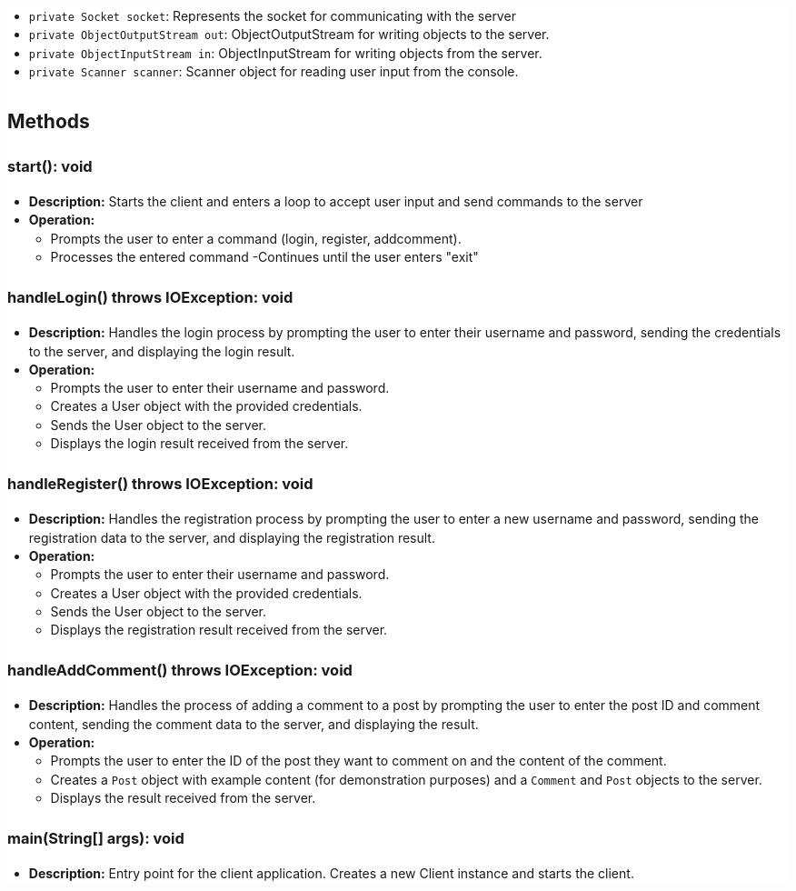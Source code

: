 - `private Socket socket`: Represents the socket for communicating with the server
- `private ObjectOutputStream out`: ObjectOutputStream for writing objects to the server.
- `private ObjectInputStream in`: ObjectInputStream for writing objects from the server.
- `private Scanner scanner`: Scanner object for reading user input from the console.

## Methods

### start(): void

- **Description:** Starts the client and enters a loop to accept user input and send commands to the server
- **Operation:** 
    - Prompts the user to enter a command (login, register, addcomment).
    - Processes the entered command
    -Continues until the user enters "exit"

### handleLogin() throws IOException: void

- **Description:** Handles the login process by prompting the user to enter their username and password, sending the credentials to the server, and displaying the login result.
- **Operation:** 
    - Prompts the user to enter their username and password.
    - Creates a User object with the provided credentials.
    - Sends the User object to the server.
    - Displays the login result received from the server.

### handleRegister() throws IOException: void

- **Description:** Handles the registration process by prompting the user to enter a new username and password, sending the registration data to the server, and displaying the registration result.
- **Operation:** 
    - Prompts the user to enter their username and password.
    - Creates a User object with the provided credentials.
    - Sends the User object to the server.
    - Displays the registration result received from the server.

### handleAddComment() throws IOException: void

- **Description:** Handles the process of adding a comment to a post by prompting the user to enter the post ID and comment content, sending the comment data to the server, and displaying the result.
- **Operation:** 
    - Prompts the user to enter the ID of the post they want to comment on and the content of the comment.
    - Creates a `Post` object with example content (for demonstration purposes) and a `Comment` and `Post` objects to the server.
    - Displays the result received from the server.

### main(String[] args): void

- **Description:** Entry point for the client application. Creates a new Client instance and starts the client.
